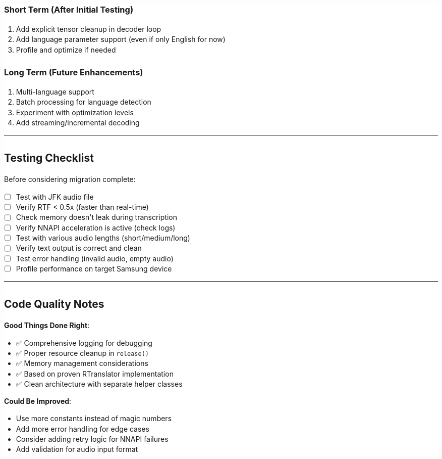 ### Short Term (After Initial Testing)
1. Add explicit tensor cleanup in decoder loop
2. Add language parameter support (even if only English for now)
3. Profile and optimize if needed

### Long Term (Future Enhancements)
1. Multi-language support
2. Batch processing for language detection
3. Experiment with optimization levels
4. Add streaming/incremental decoding

---

## Testing Checklist

Before considering migration complete:
- [ ] Test with JFK audio file
- [ ] Verify RTF < 0.5x (faster than real-time)
- [ ] Check memory doesn't leak during transcription
- [ ] Verify NNAPI acceleration is active (check logs)
- [ ] Test with various audio lengths (short/medium/long)
- [ ] Verify text output is correct and clean
- [ ] Test error handling (invalid audio, empty audio)
- [ ] Profile performance on target Samsung device

---

## Code Quality Notes

**Good Things Done Right**:
- ✅ Comprehensive logging for debugging
- ✅ Proper resource cleanup in `release()`
- ✅ Memory management considerations
- ✅ Based on proven RTranslator implementation
- ✅ Clean architecture with separate helper classes

**Could Be Improved**:
- Use more constants instead of magic numbers
- Add more error handling for edge cases
- Consider adding retry logic for NNAPI failures
- Add validation for audio input format
